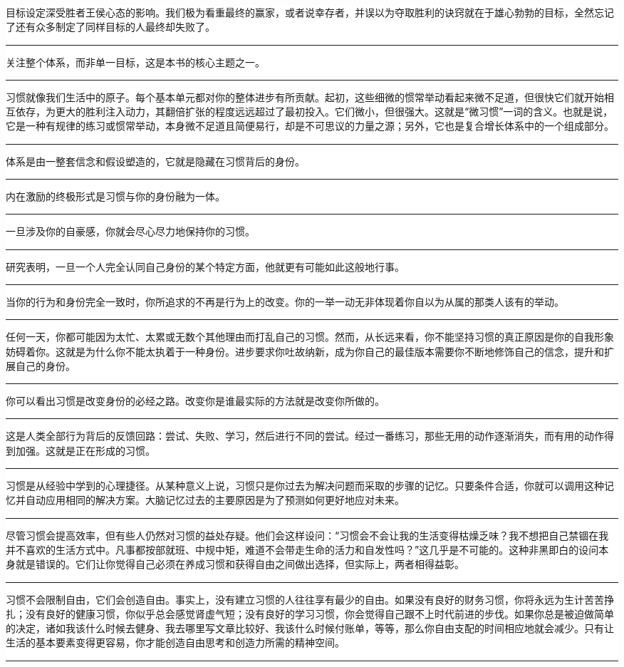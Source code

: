 
目标设定深受胜者王侯心态的影响。我们极为看重最终的赢家，或者说幸存者，并误以为夺取胜利的诀窍就在于雄心勃勃的目标，全然忘记了还有众多制定了同样目标的人最终却失败了。

---

关注整个体系，而非单一目标，这是本书的核心主题之一。

---

习惯就像我们生活中的原子。每个基本单元都对你的整体进步有所贡献。起初，这些细微的惯常举动看起来微不足道，但很快它们就开始相互依存，为更大的胜利注入动力，其翻倍扩张的程度远远超过了最初投入。它们微小，但很强大。这就是“微习惯”一词的含义。也就是说，它是一种有规律的练习或惯常举动，本身微不足道且简便易行，却是不可思议的力量之源；另外，它也是复合增长体系中的一个组成部分。

---

体系是由一整套信念和假设塑造的，它就是隐藏在习惯背后的身份。

---

内在激励的终极形式是习惯与你的身份融为一体。

---

一旦涉及你的自豪感，你就会尽心尽力地保持你的习惯。

---

研究表明，一旦一个人完全认同自己身份的某个特定方面，他就更有可能如此这般地行事。

---

当你的行为和身份完全一致时，你所追求的不再是行为上的改变。你的一举一动无非体现着你自以为从属的那类人该有的举动。

---

任何一天，你都可能因为太忙、太累或无数个其他理由而打乱自己的习惯。然而，从长远来看，你不能坚持习惯的真正原因是你的自我形象妨碍着你。这就是为什么你不能太执着于一种身份。进步要求你吐故纳新，成为你自己的最佳版本需要你不断地修饰自己的信念，提升和扩展自己的身份。

---

你可以看出习惯是改变身份的必经之路。改变你是谁最实际的方法就是改变你所做的。

---

这是人类全部行为背后的反馈回路：尝试、失败、学习，然后进行不同的尝试。经过一番练习，那些无用的动作逐渐消失，而有用的动作得到加强。这就是正在形成的习惯。

---

习惯是从经验中学到的心理捷径。从某种意义上说，习惯只是你过去为解决问题而采取的步骤的记忆。只要条件合适，你就可以调用这种记忆并自动应用相同的解决方案。大脑记忆过去的主要原因是为了预测如何更好地应对未来。

---

尽管习惯会提高效率，但有些人仍然对习惯的益处存疑。他们会这样设问：“习惯会不会让我的生活变得枯燥乏味？我不想把自己禁锢在我并不喜欢的生活方式中。凡事都按部就班、中规中矩，难道不会带走生命的活力和自发性吗？”这几乎是不可能的。这种非黑即白的设问本身就是错误的。它们让你觉得自己必须在养成习惯和获得自由之间做出选择，但实际上，两者相得益彰。

---

习惯不会限制自由，它们会创造自由。事实上，没有建立习惯的人往往享有最少的自由。如果没有良好的财务习惯，你将永远为生计苦苦挣扎；没有良好的健康习惯，你似乎总会感觉肾虚气短；没有良好的学习习惯，你会觉得自己跟不上时代前进的步伐。如果你总是被迫做简单的决定，诸如我该什么时候去健身、我去哪里写文章比较好、我该什么时候付账单，等等，那么你自由支配的时间相应地就会减少。只有让生活的基本要素变得更容易，你才能创造自由思考和创造力所需的精神空间。

---